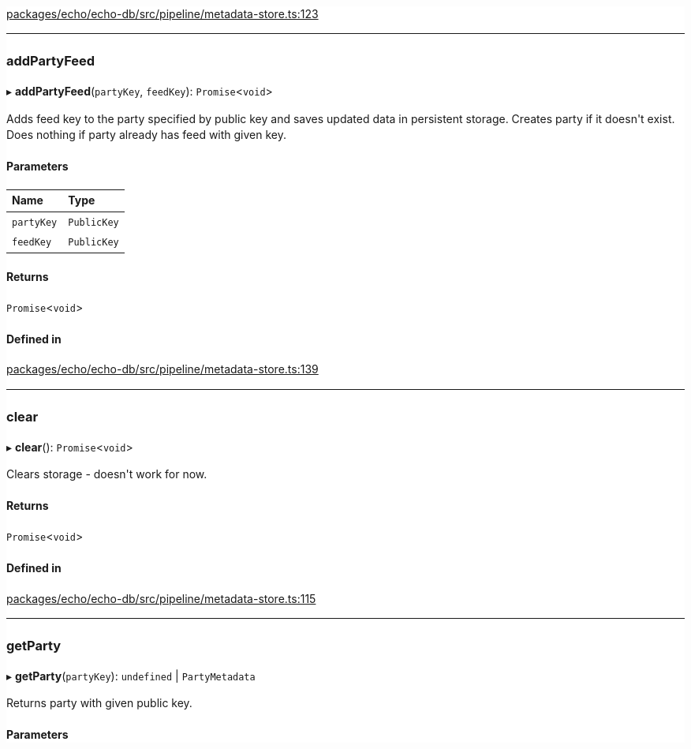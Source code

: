 [packages/echo/echo-db/src/pipeline/metadata-store.ts:123](https://github.com/dxos/protocols/blob/6f4c34af3/packages/echo/echo-db/src/pipeline/metadata-store.ts#L123)

___

### addPartyFeed

▸ **addPartyFeed**(`partyKey`, `feedKey`): `Promise`<`void`\>

Adds feed key to the party specified by public key and saves updated data in persistent storage.
Creates party if it doesn't exist. Does nothing if party already has feed with given key.

#### Parameters

| Name | Type |
| :------ | :------ |
| `partyKey` | `PublicKey` |
| `feedKey` | `PublicKey` |

#### Returns

`Promise`<`void`\>

#### Defined in

[packages/echo/echo-db/src/pipeline/metadata-store.ts:139](https://github.com/dxos/protocols/blob/6f4c34af3/packages/echo/echo-db/src/pipeline/metadata-store.ts#L139)

___

### clear

▸ **clear**(): `Promise`<`void`\>

Clears storage - doesn't work for now.

#### Returns

`Promise`<`void`\>

#### Defined in

[packages/echo/echo-db/src/pipeline/metadata-store.ts:115](https://github.com/dxos/protocols/blob/6f4c34af3/packages/echo/echo-db/src/pipeline/metadata-store.ts#L115)

___

### getParty

▸ **getParty**(`partyKey`): `undefined` \| `PartyMetadata`

Returns party with given public key.

#### Parameters
